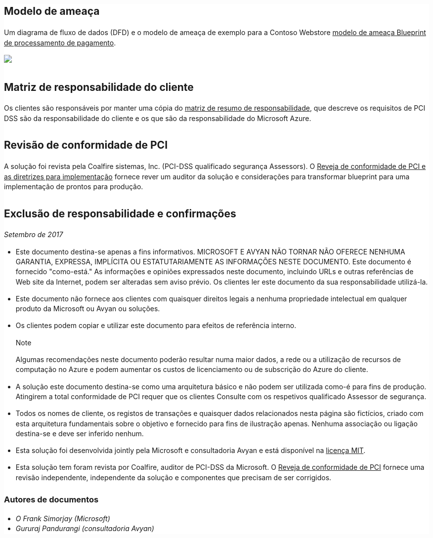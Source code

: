 
    
## <a name="threat-model"></a>Modelo de ameaça

Um diagrama de fluxo de dados (DFD) e o modelo de ameaça de exemplo para a Contoso Webstore [modelo de ameaça Blueprint de processamento de pagamento](https://aka.ms/pciblueprintthreatmodel).

![](images/pci-threat-model.png)



## <a name="customer-responsibility-matrix"></a>Matriz de responsabilidade do cliente

Os clientes são responsáveis por manter uma cópia do [matriz de resumo de responsabilidade](https://aka.ms/pciblueprintcrm32), que descreve os requisitos de PCI DSS são da responsabilidade do cliente e os que são da responsabilidade do Microsoft Azure.

## <a name="pci-compliance-review"></a>Revisão de conformidade de PCI 

A solução foi revista pela Coalfire sistemas, Inc. (PCI-DSS qualificado segurança Assessors). O [Reveja de conformidade de PCI e as diretrizes para implementação](https://aka.ms/pciblueprintprocessingoverview) fornece rever um auditor da solução e considerações para transformar blueprint para uma implementação de prontos para produção.

## <a name="disclaimer-and-acknowledgements"></a>Exclusão de responsabilidade e confirmações

*Setembro de 2017*

- Este documento destina-se apenas a fins informativos. MICROSOFT E AVYAN NÃO TORNAR NÃO OFERECE NENHUMA GARANTIA, EXPRESSA, IMPLÍCITA OU ESTATUTARIAMENTE AS INFORMAÇÕES NESTE DOCUMENTO. Este documento é fornecido "como-está." As informações e opiniões expressados neste documento, incluindo URLs e outras referências de Web site da Internet, podem ser alteradas sem aviso prévio. Os clientes ler este documento da sua responsabilidade utilizá-la.  
- Este documento não fornece aos clientes com quaisquer direitos legais a nenhuma propriedade intelectual em qualquer produto da Microsoft ou Avyan ou soluções.  
- Os clientes podem copiar e utilizar este documento para efeitos de referência interno.  

  > [!NOTE]
  > Algumas recomendações neste documento poderão resultar numa maior dados, a rede ou a utilização de recursos de computação no Azure e podem aumentar os custos de licenciamento ou de subscrição do Azure do cliente.  

- A solução este documento destina-se como uma arquitetura básico e não podem ser utilizada como-é para fins de produção. Atingirem a total conformidade de PCI requer que os clientes Consulte com os respetivos qualificado Assessor de segurança.  
- Todos os nomes de cliente, os registos de transações e quaisquer dados relacionados nesta página são fictícios, criado com esta arquitetura fundamentais sobre o objetivo e fornecido para fins de ilustração apenas. Nenhuma associação ou ligação destina-se e deve ser inferido nenhum.  
- Esta solução foi desenvolvida jointly pela Microsoft e consultadoria Avyan e está disponível na [licença MIT](https://opensource.org/licenses/MIT).
- Esta solução tem foram revista por Coalfire, auditor de PCI-DSS da Microsoft. O [Reveja de conformidade de PCI](https://aka.ms/pciblueprintcrm32) fornece uma revisão independente, independente da solução e componentes que precisam de ser corrigidos. 

### <a name="document-authors"></a>Autores de documentos

- *O Frank Simorjay (Microsoft)*  
- *Gururaj Pandurangi (consultadoria Avyan)*


[code-repo]: https://github.com/Azure/pci-paas-webapp-ase-sqldb-appgateway-keyvault-oms "Repositório de código"
